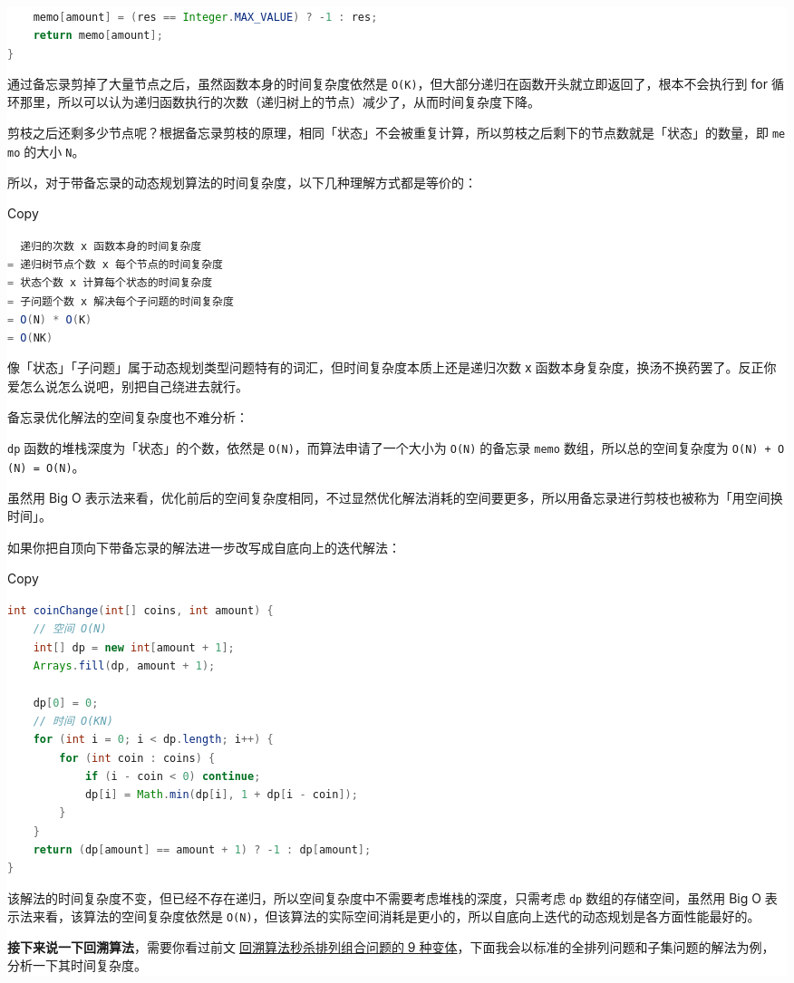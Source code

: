 ```java
    memo[amount] = (res == Integer.MAX_VALUE) ? -1 : res;
    return memo[amount];
}
```

通过备忘录剪掉了大量节点之后，虽然函数本身的时间复杂度依然是 `O(K)`，但大部分递归在函数开头就立即返回了，根本不会执行到 for 循环那里，所以可以认为递归函数执行的次数（递归树上的节点）减少了，从而时间复杂度下降。

剪枝之后还剩多少节点呢？根据备忘录剪枝的原理，相同「状态」不会被重复计算，所以剪枝之后剩下的节点数就是「状态」的数量，即 `memo` 的大小 `N`。

所以，对于带备忘录的动态规划算法的时间复杂度，以下几种理解方式都是等价的：

Copy

```java
  递归的次数 x 函数本身的时间复杂度
= 递归树节点个数 x 每个节点的时间复杂度
= 状态个数 x 计算每个状态的时间复杂度
= 子问题个数 x 解决每个子问题的时间复杂度
= O(N) * O(K)
= O(NK)
```

像「状态」「子问题」属于动态规划类型问题特有的词汇，但时间复杂度本质上还是递归次数 x 函数本身复杂度，换汤不换药罢了。反正你爱怎么说怎么说吧，别把自己绕进去就行。

备忘录优化解法的空间复杂度也不难分析：

`dp` 函数的堆栈深度为「状态」的个数，依然是 `O(N)`，而算法申请了一个大小为 `O(N)` 的备忘录 `memo` 数组，所以总的空间复杂度为 `O(N) + O(N) = O(N)`。

虽然用 Big O 表示法来看，优化前后的空间复杂度相同，不过显然优化解法消耗的空间要更多，所以用备忘录进行剪枝也被称为「用空间换时间」。

如果你把自顶向下带备忘录的解法进一步改写成自底向上的迭代解法：

Copy

```java
int coinChange(int[] coins, int amount) {
    // 空间 O(N)
    int[] dp = new int[amount + 1];
    Arrays.fill(dp, amount + 1);

    dp[0] = 0;
    // 时间 O(KN)
    for (int i = 0; i < dp.length; i++) {
        for (int coin : coins) {
            if (i - coin < 0) continue;
            dp[i] = Math.min(dp[i], 1 + dp[i - coin]);
        }
    }
    return (dp[amount] == amount + 1) ? -1 : dp[amount];
}
```

该解法的时间复杂度不变，但已经不存在递归，所以空间复杂度中不需要考虑堆栈的深度，只需考虑 `dp` 数组的存储空间，虽然用 Big O 表示法来看，该算法的空间复杂度依然是 `O(N)`，但该算法的实际空间消耗是更小的，所以自底向上迭代的动态规划是各方面性能最好的。

**接下来说一下回溯算法**，需要你看过前文 [回溯算法秒杀排列组合问题的 9 种变体](https://labuladong.github.io/article/fname.html?fname=子集排列组合)，下面我会以标准的全排列问题和子集问题的解法为例，分析一下其时间复杂度。
